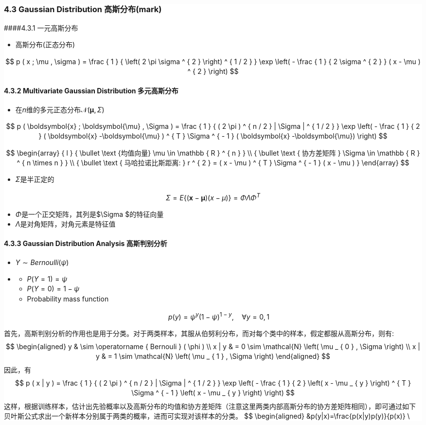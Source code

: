 ### 4.3 Gaussian Distribution 高斯分布(mark)

####4.3.1 一元高斯分布

- 高斯分布(正态分布)

$$
p ( x ; \mu , \sigma ) = \frac { 1 } { \left( 2 \pi \sigma ^ { 2 } \right) ^ { 1 / 2 } } \exp \left( - \frac { 1 } { 2 \sigma ^ { 2 } } ( x - \mu ) ^ { 2 } \right)
$$

#### 4.3.2 Multivariate Gaussian Distribution 多元高斯分布

- 在$n$维的多元正态分布$\mathcal{N}(\boldsymbol{\mu},\Sigma)$

$$
p ( \boldsymbol{x} ; \boldsymbol{\mu} , \Sigma ) = \frac { 1 } { ( 2 \pi ) ^ { n / 2 } | \Sigma | ^ { 1 / 2 } } \exp \left( - \frac { 1 } { 2 } ( \boldsymbol{x} -\boldsymbol{\mu} ) ^ { T } \Sigma ^ { - 1 } ( \boldsymbol{x} -\boldsymbol{\mu}) \right)
$$

$$
\begin{array} { l } { \bullet \text {均值向量} \mu \in \mathbb { R } ^ { n } } \\ { \bullet \text { 协方差矩阵 } \Sigma \in \mathbb { R } ^ { n \times n } } \\ { \bullet \text { 马哈拉诺比斯距离: } r ^ { 2 } = ( x - \mu ) ^ { T } \Sigma ^ { - 1 } ( x - \mu ) } \end{array}
$$

- $\Sigma​$是半正定的

$$
\Sigma = E\{(\boldsymbol{x} -\boldsymbol{\mu} )(x-\mu)\}=\Phi \Lambda \Phi ^ { T }
$$

- $\Phi$是一个正交矩阵，其列是$\Sigma $的特征向量
- $\Lambda$是对角矩阵，对角元素是特征值

#### 4.3.3 Gaussian Distribution Analysis 高斯判别分析

- $Y \sim B e r n o u l l i ( \psi )$

- - $P(Y=1)=\psi$
  - $P(Y=0)=1-\psi$
  - Probability mass function

  $$
  p(y)=\psi^y(1-\psi)^{1-y},\quad \forall y=0,1
  $$









首先，高斯判别分析的作用也是用于分类。对于两类样本，其服从伯努利分布，而对每个类中的样本，假定都服从高斯分布，则有:
$$
\begin{aligned} y & \sim \operatorname { Bernouli } ( \phi ) \\ x | y & = 0 \sim \mathcal{N} \left( \mu _ { 0 } , \Sigma \right) \\ x | y & = 1 \sim \mathcal{N} \left( \mu _ { 1 } , \Sigma \right) \end{aligned}
$$
因此，有
$$
p ( x | y ) = \frac { 1 } { ( 2 \pi ) ^ { n / 2 } | \Sigma | ^ { 1 / 2 } } \exp \left( - \frac { 1 } { 2 } \left( x - \mu _ { y } \right) ^ { T } \Sigma ^ { - 1 } \left( x - \mu _ { y } \right) \right)
$$
这样，根据训练样本，估计出先验概率以及高斯分布的均值和协方差矩阵（注意这里两类内部高斯分布的协方差矩阵相同），即可通过如下贝叶斯公式求出一个新样本分别属于两类的概率，进而可实现对该样本的分类。
$$
\begin{aligned}
&p(y|x)=\frac{p(x|y)p(y)}{p(x)} \\